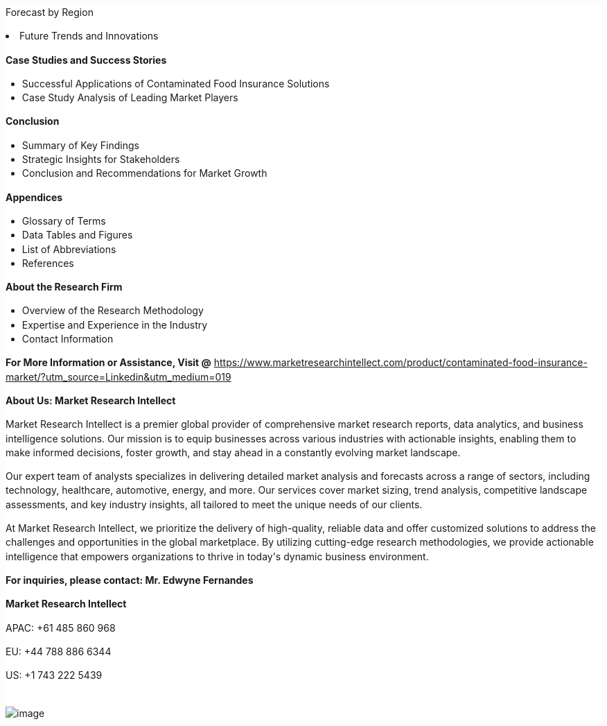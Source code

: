 Forecast by Region</li><li>Future Trends and Innovations</li></ul><p><strong>Case Studies and Success Stories</strong></p><ul><li>Successful Applications of Contaminated Food Insurance Solutions</li><li>Case Study Analysis of Leading Market Players</li></ul><p><strong>Conclusion</strong></p><ul><li>Summary of Key Findings</li><li>Strategic Insights for Stakeholders</li><li>Conclusion and Recommendations for Market Growth</li></ul><p><strong>Appendices</strong></p><ul><li>Glossary of Terms</li><li>Data Tables and Figures</li><li>List of Abbreviations</li><li>References</li></ul><p><strong>About the Research Firm</strong></p><ul><li>Overview of the Research Methodology</li><li>Expertise and Experience in the Industry</li><li>Contact Information</li></ul></div><div class="article-main__content" data-test-id="publishing-text-block"><p><span class="font-[700]"><strong>For More Information or Assistance, Visit @</strong>&nbsp;<a href="https://www.marketresearchintellect.com/product/contaminated-food-insurance-market/?utm_source=Linkedin&utm_medium=019">https://www.marketresearchintellect.com/product/contaminated-food-insurance-market/?utm_source=Linkedin&utm_medium=019</a></span></p><p><strong>About Us: Market Research Intellect</strong></p><p>Market Research Intellect is a premier global provider of comprehensive market research reports, data analytics, and business intelligence solutions. Our mission is to equip businesses across various industries with actionable insights, enabling them to make informed decisions, foster growth, and stay ahead in a constantly evolving market landscape.</p><p>Our expert team of analysts specializes in delivering detailed market analysis and forecasts across a range of sectors, including technology, healthcare, automotive, energy, and more. Our services cover market sizing, trend analysis, competitive landscape assessments, and key industry insights, all tailored to meet the unique needs of our clients.</p><p>At Market Research Intellect, we prioritize the delivery of high-quality, reliable data and offer customized solutions to address the challenges and opportunities in the global marketplace. By utilizing cutting-edge research methodologies, we provide actionable intelligence that empowers organizations to thrive in today's dynamic business environment.</p><p><strong>For inquiries, please contact: Mr. Edwyne Fernandes</strong></p><p><strong>Market Research Intellect</strong></p><p>APAC: +61 485 860 968</p><p>EU: +44 788 886 6344</p><p>US: +1 743 222 5439</p></div><div class="article-main__content" data-test-id="publishing-text-block">&nbsp;</div>
![image](https://github.com/user-attachments/assets/3085244e-92fc-4f54-a37e-61e7844d24c0)
